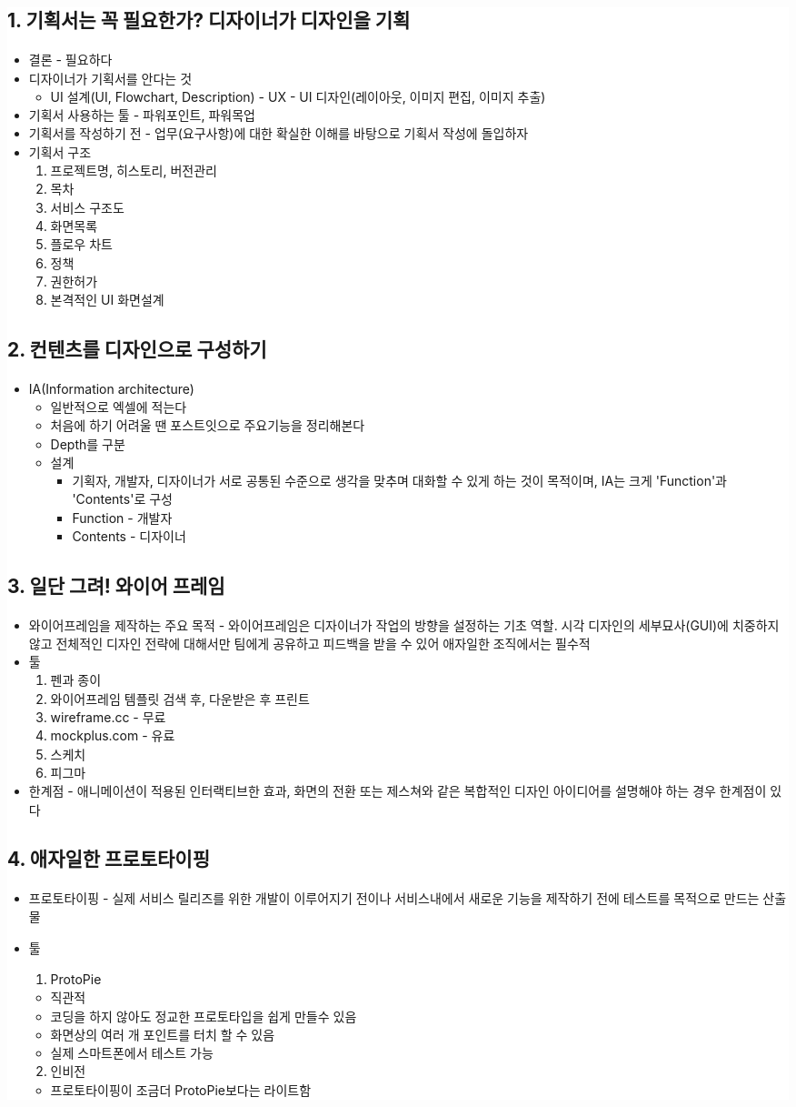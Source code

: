 ## 1. 기획서는 꼭 필요한가? 디자이너가 디자인을 기획
* 결론 - 필요하다
* 디자이너가 기획서를 안다는 것
  * UI 설계(UI, Flowchart, Description) - UX - UI 디자인(레이아웃, 이미지 편집, 이미지 추출)
* 기획서 사용하는 툴 - 파워포인트, 파워목업
* 기획서를 작성하기 전 - 업무(요구사항)에 대한 확실한 이해를 바탕으로 기획서 작성에 돌입하자
* 기획서 구조
  1. 프로젝트명, 히스토리, 버전관리
  2. 목차
  3. 서비스 구조도
  4. 화면목록
  5. 플로우 차트
  6. 정책
  7. 권한허가
  8. 본격적인 UI 화면설계

## 2. 컨텐츠를 디자인으로 구성하기
* IA(Information architecture)
  * 일반적으로 엑셀에 적는다
  * 처음에 하기 어려울 땐 포스트잇으로 주요기능을 정리해본다
  * Depth를 구분
  * 설계
    * 기획자, 개발자, 디자이너가 서로 공통된 수준으로 생각을 맞추며 대화할 수 있게 하는 것이 목적이며, IA는 크게 'Function'과 'Contents'로 구성
    * Function - 개발자
    * Contents - 디자이너

## 3. 일단 그려! 와이어 프레임
* 와이어프레임을 제작하는 주요 목적 - 와이어프레임은 디자이너가 작업의 방향을 설정하는 기초 역할. 시각 디자인의 세부묘사(GUI)에 치중하지 않고 전체적인 디자인 전략에 대해서만 팀에게 공유하고 피드백을 받을 수 있어 애자일한 조직에서는 필수적
* 툴
  1. 펜과 종이
  2. 와이어프레임 템플릿 검색 후, 다운받은 후 프린트
  3. wireframe.cc - 무료
  4. mockplus.com - 유료
  5. 스케치
  6. 피그마
* 한계점 - 애니메이션이 적용된 인터랙티브한 효과, 화면의 전환 또는 제스쳐와 같은 복합적인 디자인 아이디어를 설명해야 하는 경우 한계점이 있다

## 4. 애자일한 프로토타이핑
* 프로토타이핑 - 실제 서비스 릴리즈를 위한 개발이 이루어지기 전이나 서비스내에서 새로운 기능을 제작하기 전에 테스트를 목적으로 만드는 산출물
* 툴
  1. ProtoPie
    * 직관적
    * 코딩을 하지 않아도 정교한 프로토타입을 쉽게 만들수 있음
    * 화면상의 여러 개 포인트를 터치 할 수 있음
    * 실제 스마트폰에서 테스트 가능
  
  2. 인비전
    * 프로토타이핑이 조금더 ProtoPie보다는 라이트함
